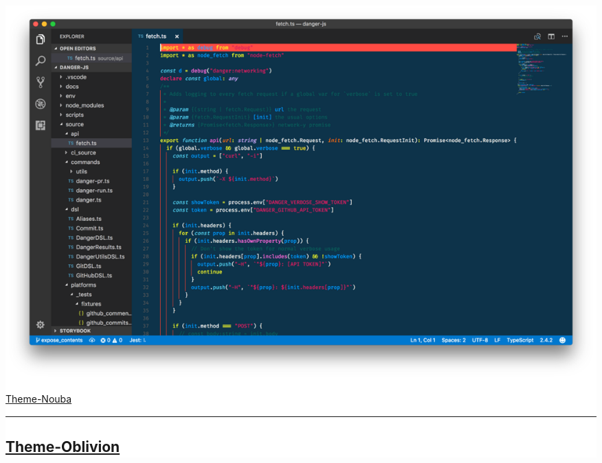 [![Nouba](/assets/img/vscode/Nouba.png)](/assets/img/vscode/Nouba.png)

<a class="bth btn-danger btn-block text-white text-center" href="https://marketplace.visualstudio.com/items?itemName=gerane.Theme-Nouba">Theme-Nouba</a>

---


## [Theme-Oblivion](https://marketplace.visualstudio.com/items?itemName=gerane.Theme-Oblivion)